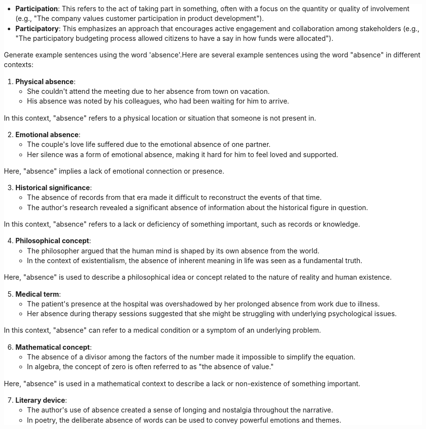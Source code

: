 * **Participation**: This refers to the act of taking part in something, often with a focus on the quantity or quality of involvement (e.g., "The company values customer participation in product development").
* **Participatory**: This emphasizes an approach that encourages active engagement and collaboration among stakeholders (e.g., "The participatory budgeting process allowed citizens to have a say in how funds were allocated").
<end>

Generate example sentences using the word 'absence'.<start>Here are several example sentences using the word "absence" in different contexts:

1. **Physical absence**: 
	* She couldn't attend the meeting due to her absence from town on vacation.
	* His absence was noted by his colleagues, who had been waiting for him to arrive.

In this context, "absence" refers to a physical location or situation that someone is not present in.

2. **Emotional absence**: 
	* The couple's love life suffered due to the emotional absence of one partner.
	* Her silence was a form of emotional absence, making it hard for him to feel loved and supported.

Here, "absence" implies a lack of emotional connection or presence.

3. **Historical significance**:
	* The absence of records from that era made it difficult to reconstruct the events of that time.
	* The author's research revealed a significant absence of information about the historical figure in question.

In this context, "absence" refers to a lack or deficiency of something important, such as records or knowledge.

4. **Philosophical concept**:
	* The philosopher argued that the human mind is shaped by its own absence from the world.
	* In the context of existentialism, the absence of inherent meaning in life was seen as a fundamental truth.

Here, "absence" is used to describe a philosophical idea or concept related to the nature of reality and human existence.

5. **Medical term**:
	* The patient's presence at the hospital was overshadowed by her prolonged absence from work due to illness.
	* Her absence during therapy sessions suggested that she might be struggling with underlying psychological issues.

In this context, "absence" can refer to a medical condition or a symptom of an underlying problem.

6. **Mathematical concept**:
	* The absence of a divisor among the factors of the number made it impossible to simplify the equation.
	* In algebra, the concept of zero is often referred to as "the absence of value."

Here, "absence" is used in a mathematical context to describe a lack or non-existence of something important.

7. **Literary device**:
	* The author's use of absence created a sense of longing and nostalgia throughout the narrative.
	* In poetry, the deliberate absence of words can be used to convey powerful emotions and themes.
